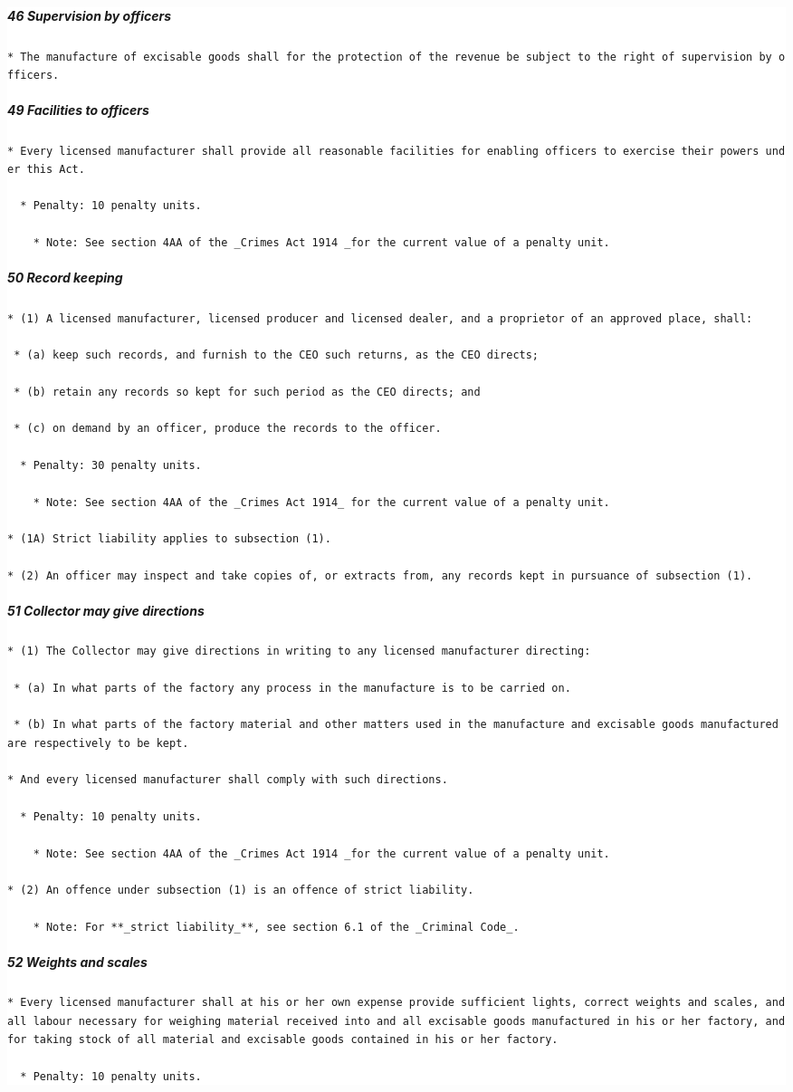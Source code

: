 ##### 46  Supervision by officers

    * The manufacture of excisable goods shall for the protection of the revenue be subject to the right of supervision by officers.

##### 49  Facilities to officers

    * Every licensed manufacturer shall provide all reasonable facilities for enabling officers to exercise their powers under this Act.

      * Penalty: 10 penalty units.

        * Note: See section 4AA of the _Crimes Act 1914 _for the current value of a penalty unit.

##### 50  Record keeping

    * (1) A licensed manufacturer, licensed producer and licensed dealer, and a proprietor of an approved place, shall:

     * (a) keep such records, and furnish to the CEO such returns, as the CEO directs;

     * (b) retain any records so kept for such period as the CEO directs; and

     * (c) on demand by an officer, produce the records to the officer.

      * Penalty: 30 penalty units.

        * Note: See section 4AA of the _Crimes Act 1914_ for the current value of a penalty unit.

    * (1A) Strict liability applies to subsection (1).

    * (2) An officer may inspect and take copies of, or extracts from, any records kept in pursuance of subsection (1).

##### 51  Collector may give directions

    * (1) The Collector may give directions in writing to any licensed manufacturer directing:

     * (a) In what parts of the factory any process in the manufacture is to be carried on.

     * (b) In what parts of the factory material and other matters used in the manufacture and excisable goods manufactured are respectively to be kept.

    * And every licensed manufacturer shall comply with such directions.

      * Penalty: 10 penalty units.

        * Note: See section 4AA of the _Crimes Act 1914 _for the current value of a penalty unit.

    * (2) An offence under subsection (1) is an offence of strict liability.

        * Note: For **_strict liability_**, see section 6.1 of the _Criminal Code_.

##### 52  Weights and scales

    * Every licensed manufacturer shall at his or her own expense provide sufficient lights, correct weights and scales, and all labour necessary for weighing material received into and all excisable goods manufactured in his or her factory, and for taking stock of all material and excisable goods contained in his or her factory.

      * Penalty: 10 penalty units.
